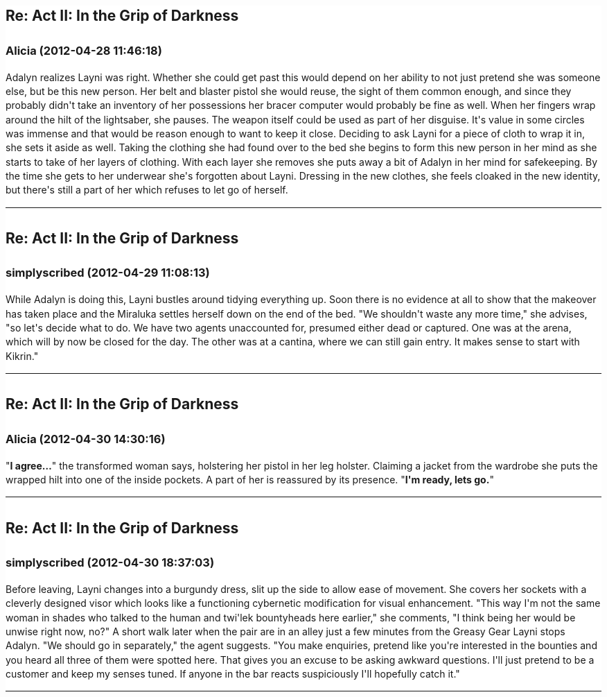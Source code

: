 
## Re: Act II: In the Grip of Darkness

### **Alicia** (2012-04-28 11:46:18)

Adalyn realizes Layni was right. Whether she could get past this would depend on her ability to not just pretend she was someone else, but be this new person. Her belt and blaster pistol she would reuse, the sight of them common enough, and since they probably didn't take an inventory of her possessions her bracer computer would probably be fine as well. When her fingers wrap around the hilt of the lightsaber, she pauses. The weapon itself could be used as part of her disguise. It's value in some circles was immense and that would be reason enough to want to keep it close. Deciding to ask Layni for a piece of cloth to wrap it in, she sets it aside as well.
Taking the clothing she had found over to the bed she begins to form this new person in her mind as she starts to take of her layers of clothing. With each layer she removes she puts away a bit of Adalyn in her mind for safekeeping. By the time she gets to her underwear she's forgotten about Layni. Dressing in the new clothes, she feels cloaked in the new identity, but there's still a part of her which refuses to let go of herself.

---

## Re: Act II: In the Grip of Darkness

### **simplyscribed** (2012-04-29 11:08:13)

While Adalyn is doing this, Layni bustles around tidying everything up. Soon there is no evidence at all to show that the makeover has taken place and the Miraluka settles herself down on the end of the bed.
"We shouldn't waste any more time," she advises, "so let's decide what to do. We have two agents unaccounted for, presumed either dead or captured. One was at the arena, which will by now be closed for the day. The other was at a cantina, where we can still gain entry. It makes sense to start with Kikrin."

---

## Re: Act II: In the Grip of Darkness

### **Alicia** (2012-04-30 14:30:16)

"**I agree…**" the transformed woman says, holstering her pistol in her leg holster. Claiming a jacket from the wardrobe she puts the wrapped hilt into one of the inside pockets. A part of her is reassured by its presence. "**I'm ready, lets go.**"

---

## Re: Act II: In the Grip of Darkness

### **simplyscribed** (2012-04-30 18:37:03)

Before leaving, Layni changes into a burgundy dress, slit up the side to allow ease of movement. She covers her sockets with a cleverly designed visor which looks like a functioning cybernetic modification for visual enhancement.
"This way I'm not the same woman in shades who talked to the human and twi'lek bountyheads here earlier," she comments, "I think being her would be unwise right now, no?"
A short walk later when the pair are in an alley just a few minutes from the Greasy Gear Layni stops Adalyn.
"We should go in separately," the agent suggests. "You make enquiries, pretend like you're interested in the bounties and you heard all three of them were spotted here. That gives you an excuse to be asking awkward questions. I'll just pretend to be a customer and keep my senses tuned. If anyone in the bar reacts suspiciously I'll hopefully catch it."

---